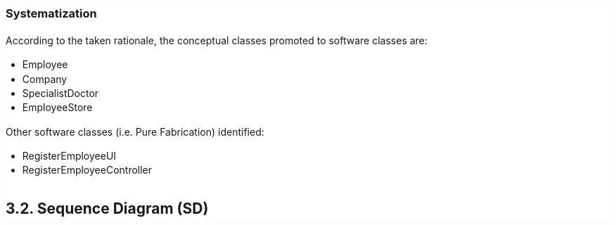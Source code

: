 ### Systematization ##

According to the taken rationale, the conceptual classes promoted to software classes are: 

 * Employee
 * Company
 * SpecialistDoctor
 * EmployeeStore

Other software classes (i.e. Pure Fabrication) identified: 

 * RegisterEmployeeUI  
 * RegisterEmployeeController


## 3.2. Sequence Diagram (SD)

